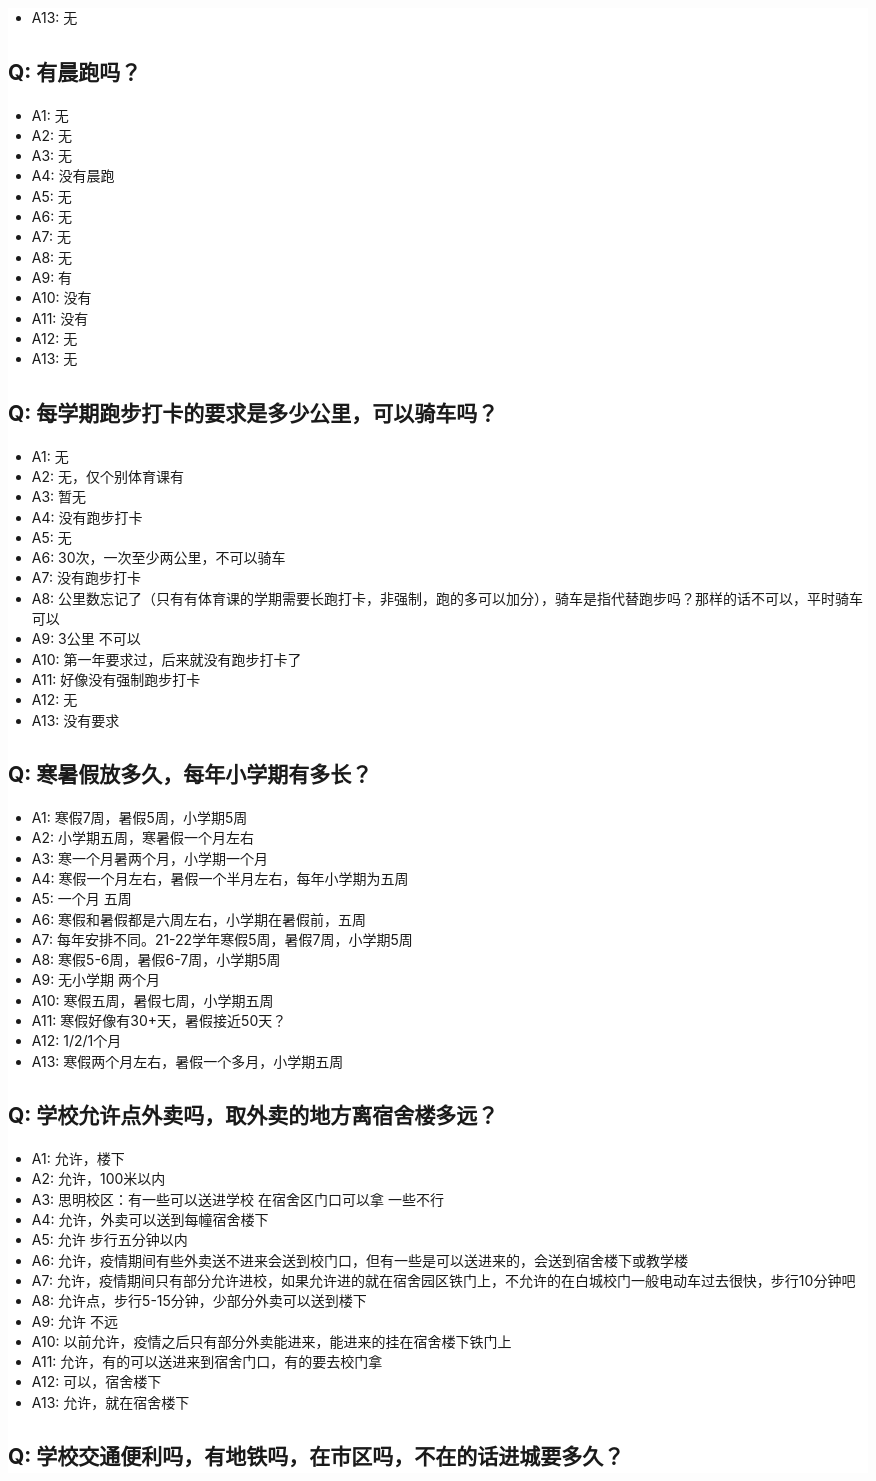 - A13: 无
## Q: 有晨跑吗？
- A1: 无
- A2: 无
- A3: 无
- A4: 没有晨跑
- A5: 无
- A6: 无
- A7: 无
- A8: 无
- A9: 有
- A10: 没有
- A11: 没有
- A12: 无
- A13: 无
## Q: 每学期跑步打卡的要求是多少公里，可以骑车吗？
- A1: 无
- A2: 无，仅个别体育课有
- A3: 暂无
- A4: 没有跑步打卡
- A5: 无
- A6: 30次，一次至少两公里，不可以骑车
- A7: 没有跑步打卡
- A8: 公里数忘记了（只有有体育课的学期需要长跑打卡，非强制，跑的多可以加分），骑车是指代替跑步吗？那样的话不可以，平时骑车可以
- A9: 3公里 不可以
- A10: 第一年要求过，后来就没有跑步打卡了
- A11: 好像没有强制跑步打卡
- A12: 无
- A13: 没有要求
## Q: 寒暑假放多久，每年小学期有多长？
- A1: 寒假7周，暑假5周，小学期5周
- A2: 小学期五周，寒暑假一个月左右
- A3: 寒一个月暑两个月，小学期一个月
- A4: 寒假一个月左右，暑假一个半月左右，每年小学期为五周
- A5: 一个月 五周
- A6: 寒假和暑假都是六周左右，小学期在暑假前，五周
- A7: 每年安排不同。21-22学年寒假5周，暑假7周，小学期5周
- A8: 寒假5-6周，暑假6-7周，小学期5周
- A9: 无小学期 两个月
- A10: 寒假五周，暑假七周，小学期五周
- A11: 寒假好像有30+天，暑假接近50天？
- A12: 1/2/1个月
- A13: 寒假两个月左右，暑假一个多月，小学期五周
## Q: 学校允许点外卖吗，取外卖的地方离宿舍楼多远？
- A1: 允许，楼下
- A2: 允许，100米以内
- A3: 思明校区：有一些可以送进学校 在宿舍区门口可以拿 一些不行
- A4: 允许，外卖可以送到每幢宿舍楼下
- A5: 允许 步行五分钟以内
- A6: 允许，疫情期间有些外卖送不进来会送到校门口，但有一些是可以送进来的，会送到宿舍楼下或教学楼
- A7: 允许，疫情期间只有部分允许进校，如果允许进的就在宿舍园区铁门上，不允许的在白城校门一般电动车过去很快，步行10分钟吧
- A8: 允许点，步行5-15分钟，少部分外卖可以送到楼下
- A9: 允许 不远
- A10: 以前允许，疫情之后只有部分外卖能进来，能进来的挂在宿舍楼下铁门上
- A11: 允许，有的可以送进来到宿舍门口，有的要去校门拿
- A12: 可以，宿舍楼下
- A13: 允许，就在宿舍楼下
## Q: 学校交通便利吗，有地铁吗，在市区吗，不在的话进城要多久？